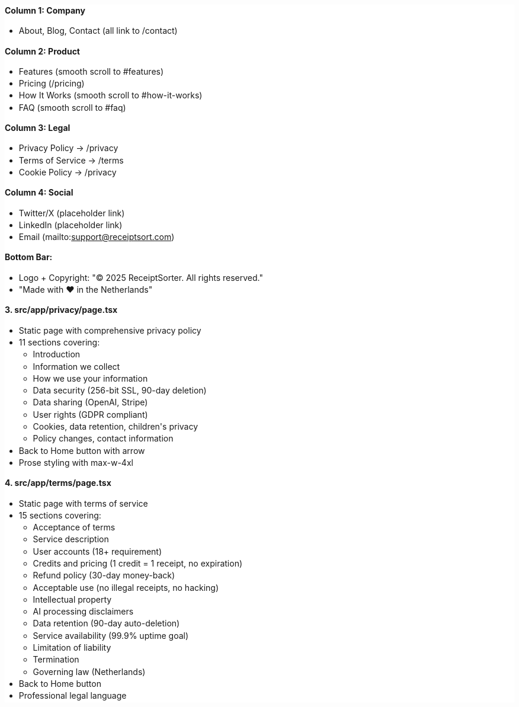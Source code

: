 **Column 1: Company**
- About, Blog, Contact (all link to /contact)

**Column 2: Product**
- Features (smooth scroll to #features)
- Pricing (/pricing)
- How It Works (smooth scroll to #how-it-works)
- FAQ (smooth scroll to #faq)

**Column 3: Legal**
- Privacy Policy → /privacy
- Terms of Service → /terms
- Cookie Policy → /privacy

**Column 4: Social**
- Twitter/X (placeholder link)
- LinkedIn (placeholder link)
- Email (mailto:support@receiptsort.com)

**Bottom Bar:**
- Logo + Copyright: "© 2025 ReceiptSorter. All rights reserved."
- "Made with ❤️ in the Netherlands"

**3. src/app/privacy/page.tsx**
- Static page with comprehensive privacy policy
- 11 sections covering:
  - Introduction
  - Information we collect
  - How we use your information
  - Data security (256-bit SSL, 90-day deletion)
  - Data sharing (OpenAI, Stripe)
  - User rights (GDPR compliant)
  - Cookies, data retention, children's privacy
  - Policy changes, contact information
- Back to Home button with arrow
- Prose styling with max-w-4xl

**4. src/app/terms/page.tsx**
- Static page with terms of service
- 15 sections covering:
  - Acceptance of terms
  - Service description
  - User accounts (18+ requirement)
  - Credits and pricing (1 credit = 1 receipt, no expiration)
  - Refund policy (30-day money-back)
  - Acceptable use (no illegal receipts, no hacking)
  - Intellectual property
  - AI processing disclaimers
  - Data retention (90-day auto-deletion)
  - Service availability (99.9% uptime goal)
  - Limitation of liability
  - Termination
  - Governing law (Netherlands)
- Back to Home button
- Professional legal language
